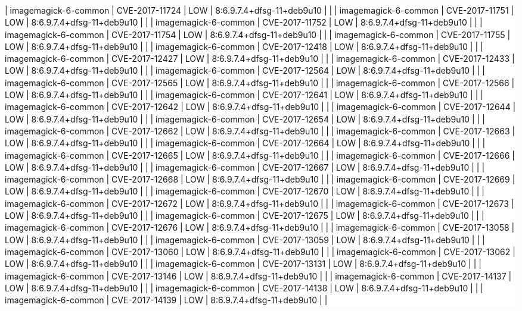 | imagemagick-6-common         |    CVE-2017-11724   |   LOW  |  8:6.9.7.4+dfsg-11+deb9u10 |  |
| imagemagick-6-common         |    CVE-2017-11751   |   LOW  |  8:6.9.7.4+dfsg-11+deb9u10 |  |
| imagemagick-6-common         |    CVE-2017-11752   |   LOW  |  8:6.9.7.4+dfsg-11+deb9u10 |  |
| imagemagick-6-common         |    CVE-2017-11754   |   LOW  |  8:6.9.7.4+dfsg-11+deb9u10 |  |
| imagemagick-6-common         |    CVE-2017-11755   |   LOW  |  8:6.9.7.4+dfsg-11+deb9u10 |  |
| imagemagick-6-common         |    CVE-2017-12418   |   LOW  |  8:6.9.7.4+dfsg-11+deb9u10 |  |
| imagemagick-6-common         |    CVE-2017-12427   |   LOW  |  8:6.9.7.4+dfsg-11+deb9u10 |  |
| imagemagick-6-common         |    CVE-2017-12433   |   LOW  |  8:6.9.7.4+dfsg-11+deb9u10 |  |
| imagemagick-6-common         |    CVE-2017-12564   |   LOW  |  8:6.9.7.4+dfsg-11+deb9u10 |  |
| imagemagick-6-common         |    CVE-2017-12565   |   LOW  |  8:6.9.7.4+dfsg-11+deb9u10 |  |
| imagemagick-6-common         |    CVE-2017-12566   |   LOW  |  8:6.9.7.4+dfsg-11+deb9u10 |  |
| imagemagick-6-common         |    CVE-2017-12641   |   LOW  |  8:6.9.7.4+dfsg-11+deb9u10 |  |
| imagemagick-6-common         |    CVE-2017-12642   |   LOW  |  8:6.9.7.4+dfsg-11+deb9u10 |  |
| imagemagick-6-common         |    CVE-2017-12644   |   LOW  |  8:6.9.7.4+dfsg-11+deb9u10 |  |
| imagemagick-6-common         |    CVE-2017-12654   |   LOW  |  8:6.9.7.4+dfsg-11+deb9u10 |  |
| imagemagick-6-common         |    CVE-2017-12662   |   LOW  |  8:6.9.7.4+dfsg-11+deb9u10 |  |
| imagemagick-6-common         |    CVE-2017-12663   |   LOW  |  8:6.9.7.4+dfsg-11+deb9u10 |  |
| imagemagick-6-common         |    CVE-2017-12664   |   LOW  |  8:6.9.7.4+dfsg-11+deb9u10 |  |
| imagemagick-6-common         |    CVE-2017-12665   |   LOW  |  8:6.9.7.4+dfsg-11+deb9u10 |  |
| imagemagick-6-common         |    CVE-2017-12666   |   LOW  |  8:6.9.7.4+dfsg-11+deb9u10 |  |
| imagemagick-6-common         |    CVE-2017-12667   |   LOW  |  8:6.9.7.4+dfsg-11+deb9u10 |  |
| imagemagick-6-common         |    CVE-2017-12668   |   LOW  |  8:6.9.7.4+dfsg-11+deb9u10 |  |
| imagemagick-6-common         |    CVE-2017-12669   |   LOW  |  8:6.9.7.4+dfsg-11+deb9u10 |  |
| imagemagick-6-common         |    CVE-2017-12670   |   LOW  |  8:6.9.7.4+dfsg-11+deb9u10 |  |
| imagemagick-6-common         |    CVE-2017-12672   |   LOW  |  8:6.9.7.4+dfsg-11+deb9u10 |  |
| imagemagick-6-common         |    CVE-2017-12673   |   LOW  |  8:6.9.7.4+dfsg-11+deb9u10 |  |
| imagemagick-6-common         |    CVE-2017-12675   |   LOW  |  8:6.9.7.4+dfsg-11+deb9u10 |  |
| imagemagick-6-common         |    CVE-2017-12676   |   LOW  |  8:6.9.7.4+dfsg-11+deb9u10 |  |
| imagemagick-6-common         |    CVE-2017-13058   |   LOW  |  8:6.9.7.4+dfsg-11+deb9u10 |  |
| imagemagick-6-common         |    CVE-2017-13059   |   LOW  |  8:6.9.7.4+dfsg-11+deb9u10 |  |
| imagemagick-6-common         |    CVE-2017-13060   |   LOW  |  8:6.9.7.4+dfsg-11+deb9u10 |  |
| imagemagick-6-common         |    CVE-2017-13062   |   LOW  |  8:6.9.7.4+dfsg-11+deb9u10 |  |
| imagemagick-6-common         |    CVE-2017-13131   |   LOW  |  8:6.9.7.4+dfsg-11+deb9u10 |  |
| imagemagick-6-common         |    CVE-2017-13146   |   LOW  |  8:6.9.7.4+dfsg-11+deb9u10 |  |
| imagemagick-6-common         |    CVE-2017-14137   |   LOW  |  8:6.9.7.4+dfsg-11+deb9u10 |  |
| imagemagick-6-common         |    CVE-2017-14138   |   LOW  |  8:6.9.7.4+dfsg-11+deb9u10 |  |
| imagemagick-6-common         |    CVE-2017-14139   |   LOW  |  8:6.9.7.4+dfsg-11+deb9u10 |  |